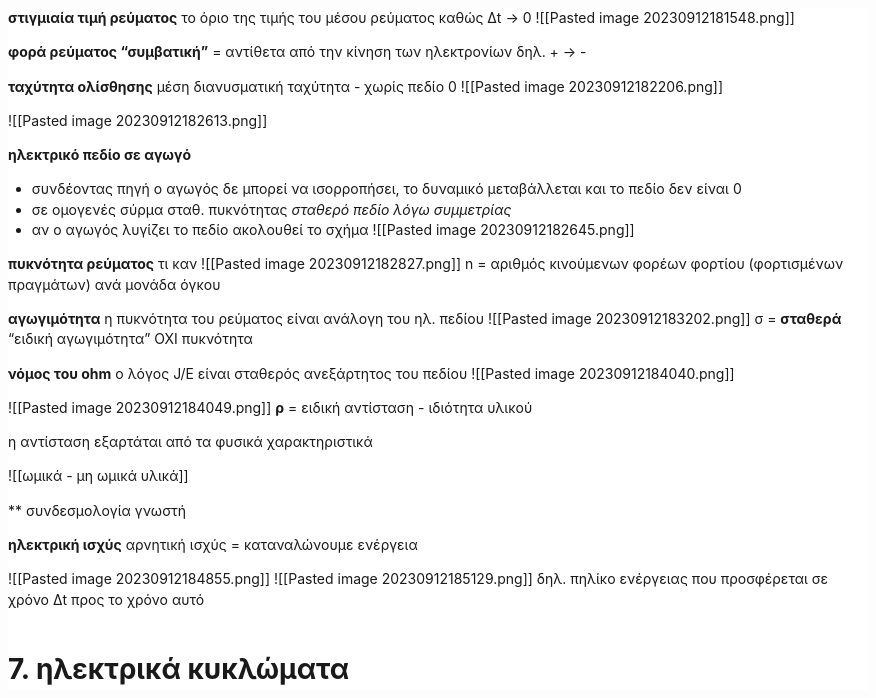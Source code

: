 **στιγμιαία τιμή ρεύματος**
το όριο της τιμής του μέσου ρεύματος καθώς Δt → 0
![[Pasted image 20230912181548.png]]

**φορά ρεύματος “συμβατική”** = αντίθετα από την κίνηση των ηλεκτρονίων δηλ. + → -

**ταχύτητα ολίσθησης** μέση διανυσματική ταχύτητα - χωρίς πεδίο 0
![[Pasted image 20230912182206.png]]

![[Pasted image 20230912182613.png]]

**ηλεκτρικό πεδίο σε αγωγό**
- συνδέοντας πηγή ο αγωγός δε μπορεί να ισορροπήσει, το δυναμικό μεταβάλλεται και το πεδίο δεν είναι 0
- σε ομογενές σύρμα σταθ. πυκνότητας *σταθερό πεδίο λόγω συμμετρίας*
- αν ο αγωγός λυγίζει το πεδίο ακολουθεί το σχήμα 
![[Pasted image 20230912182645.png]]

**πυκνότητα ρεύματος**
τι καν
![[Pasted image 20230912182827.png]]
n = αριθμός κινούμενων φορέων φορτίου (φορτισμένων πραγμάτων) ανά μονάδα όγκου

**αγωγιμότητα**
η πυκνότητα του ρεύματος είναι ανάλογη του ηλ. πεδίου
![[Pasted image 20230912183202.png]]
σ = **σταθερά** “ειδική αγωγιμότητα” ΟΧΙ πυκνότητα

**νόμος του ohm**
ο λόγος J/E είναι σταθερός ανεξάρτητος του πεδίου
![[Pasted image 20230912184040.png]]

![[Pasted image 20230912184049.png]]
**ρ** = ειδική αντίσταση - ιδιότητα υλικού

η αντίσταση εξαρτάται από τα φυσικά χαρακτηριστικά

![[ωμικά - μη ωμικά υλικά]]

** συνδεσμoλoγία γνωστή

**ηλεκτρική ισχύς**
αρνητική ισχύς = καταναλώνουμε ενέργεια

![[Pasted image 20230912184855.png]]
![[Pasted image 20230912185129.png]]
δηλ. πηλίκο ενέργειας που προσφέρεται σε χρόνο Δt προς το χρόνο αυτό

# 7. ηλεκτρικά κυκλώματα
